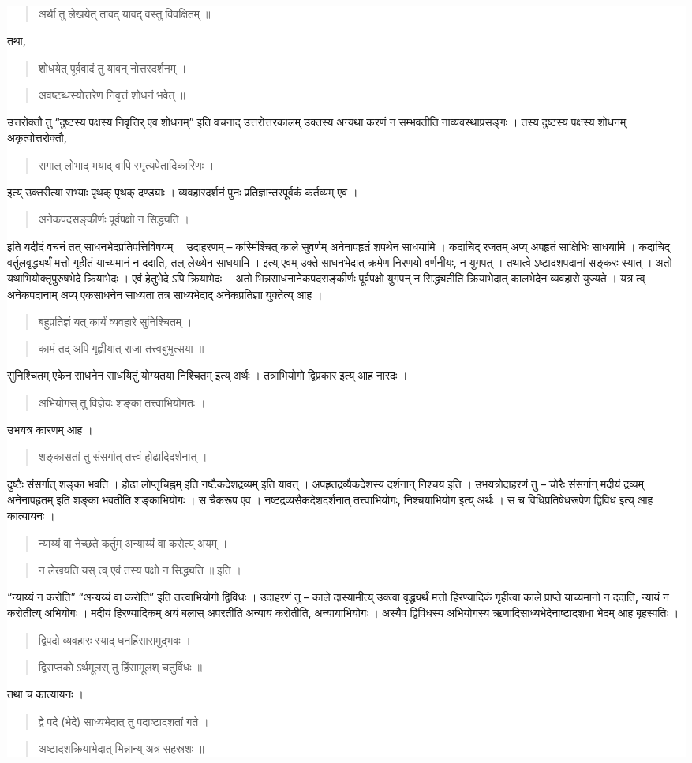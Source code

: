 > अर्थी तु लेखयेत् तावद् यावद् वस्तु विवक्षितम् ॥

तथा,

> शोधयेत् पूर्ववादं तु यावन् नोत्तरदर्शनम् ।

> अवष्टब्धस्योत्तरेण निवृत्तं शोधनं भवेत् ॥

उत्तरोक्तौ तु “दुष्टस्य पक्षस्य निवृत्तिर् एव शोधनम्” इति वचनाद् उत्तरोत्तरकालम् उक्तस्य अन्यथा करणं न सम्भवतीति नाव्यवस्थाप्रसङ्गः । तस्य दुष्टस्य पक्षस्य शोधनम् अकृत्वोत्तरोक्तौ,

> रागाल् लोभाद् भयाद् वापि स्मृत्यपेतादिकारिणः ।

इत्य् उक्तरीत्या सभ्याः पृथक् पृथक् दण्ड्याः । व्यवहारदर्शनं पुनः प्रतिज्ञान्तरपूर्वकं कर्तव्यम् एव ।

> अनेकपदसङ्कीर्णः पूर्वपक्षो न सिद्ध्यति ।

इति यदीदं वचनं तत् साधनभेदप्रतिपत्तिविषयम् । उदाहरणम् – कस्मिंश्चित् काले सुवर्णम् अनेनापहृतं शपथेन साधयामि । कदाचिद् रजतम् अप्य् अपहृतं साक्षिभिः साधयामि । कदाचिद् वर्तुलवृद्ध्यर्थं मत्तो गृहीतं याच्यमानं न ददाति, तल् लेख्येन साधयामि । इत्य् एवम् उक्ते साधनभेदात् क्रमेण निरणयो वर्णनीयः, न युगपत् । तथात्वे ऽष्टादशपदानां सङ्करः स्यात् । अतो यथाभियोक्तृपुरुषभेदे क्रियाभेदः । एवं हेतुभेदे ऽपि क्रियाभेदः । अतो भिन्नसाधनानेकपदसङ्कीर्णः पूर्वपक्षो युगपन् न सिद्ध्यतीति क्रियाभेदात् कालभेदेन व्यवहारो युज्यते । यत्र त्व् अनेकपदानाम् अप्य् एकसाधनेन साध्यता तत्र साध्यभेदाद् अनेकप्रतिज्ञा युक्तेत्य् आह ।

> बहुप्रतिज्ञं यत् कार्यं व्यवहारे सुनिश्चितम् ।

> कामं तद् अपि गृह्णीयात् राजा तत्त्वबुभुत्सया ॥

सुनिश्चितम् एकेन साधनेन साधयितुं योग्यतया निश्चितम् इत्य् अर्थः । तत्राभियोगो द्विप्रकार इत्य् आह नारदः ।

> अभियोगस् तु विज्ञेयः शङ्का तत्त्वाभियोगतः ।

उभयत्र कारणम् आह ।

> शङ्कासतां तु संसर्गात् तत्त्वं होढादिदर्शनात् ।

दुष्टैः संसर्गात् शङ्का भवति । होढा लोप्तृचिह्नम् इति नष्टैकदेशद्रव्यम् इति यावत् । अपहृतद्रव्यैकदेशस्य दर्शनान् निश्चय इति । उभयत्रोदाहरणं तु – चोरैः संसर्गान् मदीयं द्रव्यम् अनेनापहृतम् इति शङ्का भवतीति शङ्काभियोगः । स चैकरूप एव । नष्टद्रव्यसैकदेशदर्शनात् तत्त्वाभियोगः, निश्चयाभियोग इत्य् अर्थः । स च विधिप्रतिषेधरूपेण द्विविध इत्य् आह कात्यायनः ।

> न्याय्यं वा नेच्छते कर्तुम् अन्याय्यं वा करोत्य् अयम् ।

> न लेखयति यस् त्व् एवं तस्य पक्षो न सिद्ध्यति ॥ इति ।

“न्याय्यं न करोति” “अन्यय्यं वा करोति” इति तत्त्वाभियोगो द्विविधः । उदाहरणं तु – काले दास्यामीत्य् उक्त्वा वृद्ध्यर्थं मत्तो हिरण्यादिकं गृहीत्वा काले प्राप्ते याच्यमानो न ददाति, न्यायं न करोतीत्य् अभियोगः । मदीयं हिरण्यादिकम् अयं बलास् अपरतीति अन्यायं करोतीति, अन्यायाभियोगः । अस्यैव द्विविधस्य अभियोगस्य ऋणादिसाध्यभेदेनाष्टादशधा भेदम् आह बृहस्पतिः ।

> द्विपदो व्यवहारः स्याद् धनहिंसासमुद्भवः ।

> द्विसप्तको ऽर्थमूलस् तु हिंसामूलश् चतुर्विधः ॥

तथा च कात्यायनः ।

> द्वे पदे (भेदे) साध्यभेदात् तु पदाष्टादशतां गते ।

> अष्टादशक्रियाभेदात् भिन्नान्य् अत्र सहस्रशः ॥
